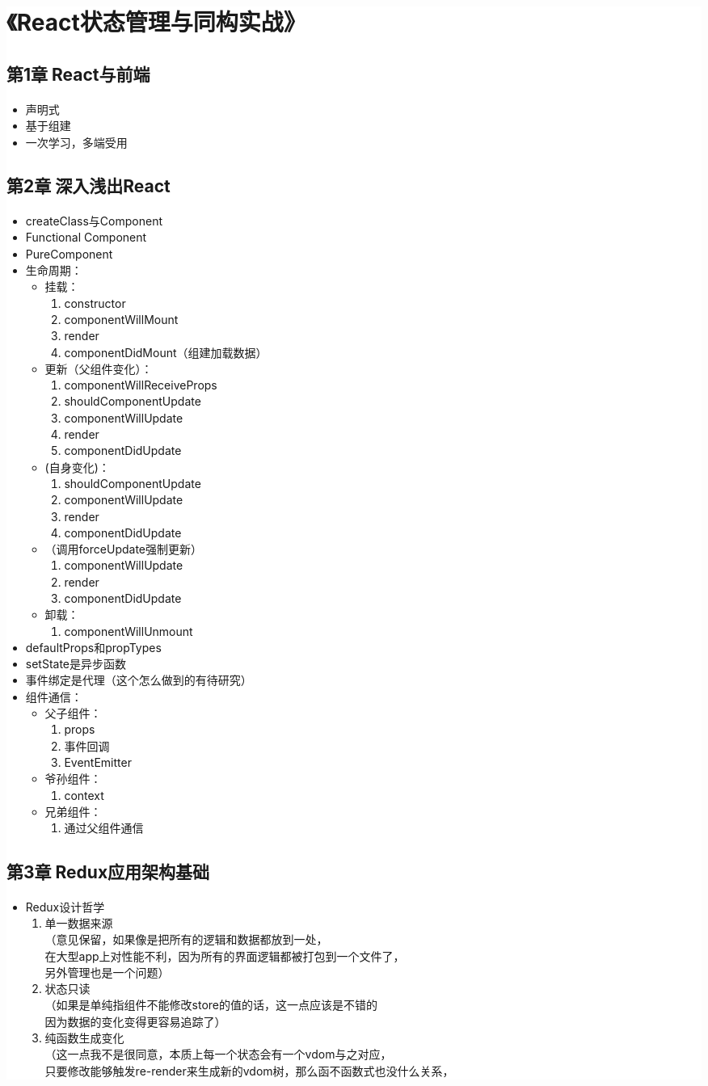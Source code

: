 # 《React状态管理与同构实战》
## 第1章 React与前端
* 声明式
* 基于组建
* 一次学习，多端受用

## 第2章 深入浅出React
* createClass与Component
* Functional Component
* PureComponent
* 生命周期：
    * 挂载：
        1. constructor
        2. componentWillMount
        3. render
        4. componentDidMount（组建加载数据）
    * 更新（父组件变化）：
        1. componentWillReceiveProps
        2. shouldComponentUpdate
        3. componentWillUpdate
        4. render
        5. componentDidUpdate
    * (自身变化)：
        1. shouldComponentUpdate
        2. componentWillUpdate
        3. render
        4. componentDidUpdate
    * （调用forceUpdate强制更新）
        1. componentWillUpdate
        2. render
        3. componentDidUpdate
    * 卸载：
        1. componentWillUnmount
* defaultProps和propTypes
* setState是异步函数
* 事件绑定是代理（这个怎么做到的有待研究）
* 组件通信：
    * 父子组件：
        1. props
        2. 事件回调
        3. EventEmitter
    * 爷孙组件：
        1. context
    * 兄弟组件：
        1. 通过父组件通信



## 第3章 Redux应用架构基础
* Redux设计哲学
    1. 单一数据来源<br>
    （意见保留，如果像是把所有的逻辑和数据都放到一处，<br>
    在大型app上对性能不利，因为所有的界面逻辑都被打包到一个文件了，<br>
    另外管理也是一个问题）
    2. 状态只读<br>
    （如果是单纯指组件不能修改store的值的话，这一点应该是不错的<br>
    因为数据的变化变得更容易追踪了）
    3. 纯函数生成变化<br>
    （这一点我不是很同意，本质上每一个状态会有一个vdom与之对应，<br>
    只要修改能够触发re-render来生成新的vdom树，那么函不函数式也没什么关系，<br>
